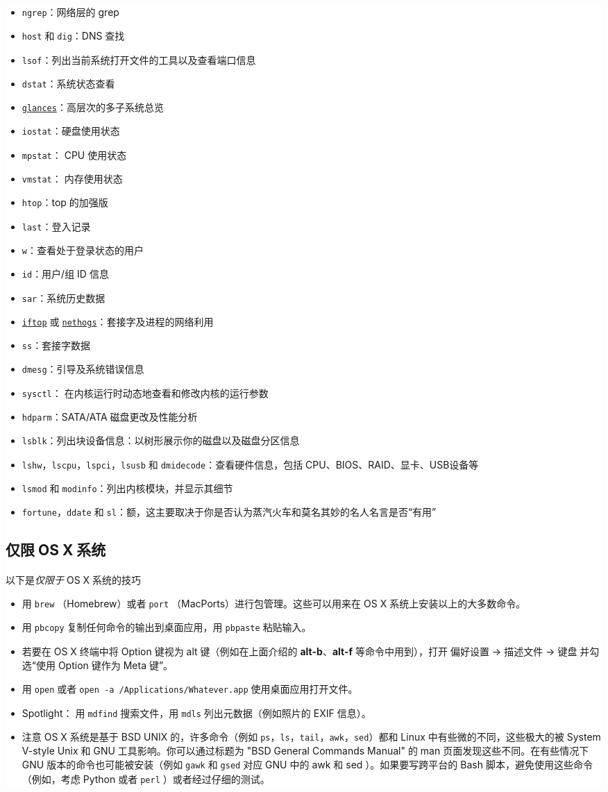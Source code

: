 - `ngrep`：网络层的 grep

- `host` 和 `dig`：DNS 查找

- `lsof`：列出当前系统打开文件的工具以及查看端口信息

- `dstat`：系统状态查看

- [`glances`](https://github.com/nicolargo/glances)：高层次的多子系统总览

- `iostat`：硬盘使用状态

- `mpstat`： CPU 使用状态

- `vmstat`： 内存使用状态

- `htop`：top 的加强版

- `last`：登入记录

- `w`：查看处于登录状态的用户

- `id`：用户/组 ID 信息

- `sar`：系统历史数据

- [`iftop`](http://www.ex-parrot.com/~pdw/iftop/) 或 [`nethogs`](https://github.com/raboof/nethogs)：套接字及进程的网络利用

- `ss`：套接字数据

- `dmesg`：引导及系统错误信息

- `sysctl`： 在内核运行时动态地查看和修改内核的运行参数

- `hdparm`：SATA/ATA 磁盘更改及性能分析

- `lsblk`：列出块设备信息：以树形展示你的磁盘以及磁盘分区信息

- `lshw`，`lscpu`，`lspci`，`lsusb` 和 `dmidecode`：查看硬件信息，包括 CPU、BIOS、RAID、显卡、USB设备等

- `lsmod` 和 `modinfo`：列出内核模块，并显示其细节

- `fortune`，`ddate` 和 `sl`：额，这主要取决于你是否认为蒸汽火车和莫名其妙的名人名言是否“有用”


## 仅限 OS X 系统

以下是*仅限于* OS X 系统的技巧

- 用 `brew` （Homebrew）或者 `port` （MacPorts）进行包管理。这些可以用来在 OS X 系统上安装以上的大多数命令。

- 用 `pbcopy` 复制任何命令的输出到桌面应用，用 `pbpaste` 粘贴输入。

- 若要在 OS X 终端中将 Option 键视为 alt 键（例如在上面介绍的 **alt-b**、**alt-f** 等命令中用到），打开 偏好设置 -> 描述文件 -> 键盘 并勾选“使用 Option 键作为 Meta 键”。

- 用 `open` 或者 `open -a /Applications/Whatever.app` 使用桌面应用打开文件。

- Spotlight： 用 `mdfind` 搜索文件，用 `mdls` 列出元数据（例如照片的 EXIF 信息）。

- 注意 OS X 系统是基于 BSD UNIX 的，许多命令（例如 `ps`，`ls`，`tail`，`awk`，`sed`）都和 Linux 中有些微的不同，这些极大的被 System V-style Unix 和 GNU 工具影响。你可以通过标题为 "BSD General Commands Manual" 的 man 页面发现这些不同。在有些情况下 GNU 版本的命令也可能被安装（例如 `gawk` 和 `gsed` 对应 GNU 中的 awk 和 sed ）。如果要写跨平台的 Bash 脚本，避免使用这些命令（例如，考虑 Python 或者 `perl` ）或者经过仔细的测试。
